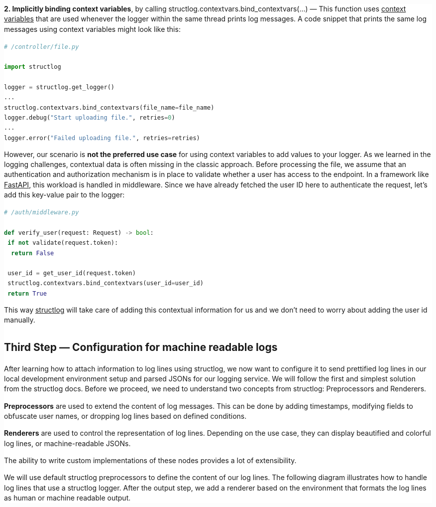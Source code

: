 **2. Implicitly binding context variables**, by calling structlog.contextvars.bind_contextvars(…) — This function uses  [context variables](https://docs.python.org/3/library/contextvars.html)  that are used whenever the logger within the same thread prints log messages. A code snippet that prints the same log messages using context variables might look like this:

```python
# /controller/file.py  
  
import structlog   
  
logger = structlog.get_logger()  
...   
structlog.contextvars.bind_contextvars(file_name=file_name)  
logger.debug("Start uploading file.", retries=0)  
...  
logger.error("Failed uploading file.", retries=retries)
```
However, our scenario is  **not the preferred use case**  for using context variables to add values to your logger. As we learned in the logging challenges, contextual data is often missing in the classic approach. Before processing the file, we assume that an authentication and authorization mechanism is in place to validate whether a user has access to the endpoint. In a framework like  [FastAPI](https://fastapi.tiangolo.com/), this workload is handled in middleware. Since we have already fetched the user ID here to authenticate the request, let’s add this key-value pair to the logger:

```python
# /auth/middleware.py   
  
def verify_user(request: Request) -> bool:  
 if not validate(request.token):  
  return False  
   
 user_id = get_user_id(request.token)  
 structlog.contextvars.bind_contextvars(user_id=user_id)  
 return True 
```

This way  [structlog](https://www.structlog.org/en/stable/)  will take care of adding this contextual information for us and we don’t need to worry about adding the user id manually.

## Third Step — Configuration for machine readable logs

After learning how to attach information to log lines using structlog, we now want to configure it to send prettified log lines in our local development environment setup and parsed JSONs for our logging service. We will follow the first and simplest solution from the structlog docs. Before we proceed, we need to understand two concepts from structlog: Preprocessors and Renderers.

**Preprocessors**  are used to extend the content of log messages. This can be done by adding timestamps, modifying fields to obfuscate user names, or dropping log lines based on defined conditions.

**Renderers**  are used to control the representation of log lines. Depending on the use case, they can display beautified and colorful log lines, or machine-readable JSONs.

The ability to write custom implementations of these nodes provides a lot of extensibility.

We will use default structlog preprocessors to define the content of our log lines. The following diagram illustrates how to handle log lines that use a structlog logger. After the output step, we add a renderer based on the environment that formats the log lines as human or machine readable output.
